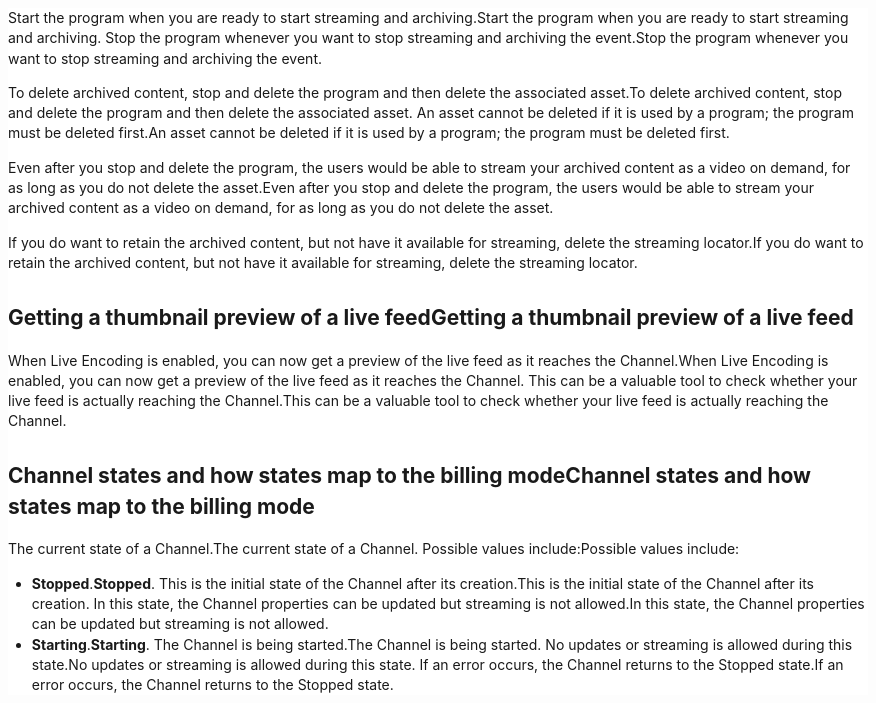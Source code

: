 <span data-ttu-id="c25e0-476">Start the program when you are ready to start streaming and archiving.</span><span class="sxs-lookup"><span data-stu-id="c25e0-476">Start the program when you are ready to start streaming and archiving.</span></span> <span data-ttu-id="c25e0-477">Stop the program whenever you want to stop streaming and archiving the event.</span><span class="sxs-lookup"><span data-stu-id="c25e0-477">Stop the program whenever you want to stop streaming and archiving the event.</span></span> 

<span data-ttu-id="c25e0-478">To delete archived content, stop and delete the program and then delete the associated asset.</span><span class="sxs-lookup"><span data-stu-id="c25e0-478">To delete archived content, stop and delete the program and then delete the associated asset.</span></span> <span data-ttu-id="c25e0-479">An asset cannot be deleted if it is used by a program; the program must be deleted first.</span><span class="sxs-lookup"><span data-stu-id="c25e0-479">An asset cannot be deleted if it is used by a program; the program must be deleted first.</span></span> 

<span data-ttu-id="c25e0-480">Even after you stop and delete the program, the users would be able to stream your archived content as a video on demand, for as long as you do not delete the asset.</span><span class="sxs-lookup"><span data-stu-id="c25e0-480">Even after you stop and delete the program, the users would be able to stream your archived content as a video on demand, for as long as you do not delete the asset.</span></span>

<span data-ttu-id="c25e0-481">If you do want to retain the archived content, but not have it available for streaming, delete the streaming locator.</span><span class="sxs-lookup"><span data-stu-id="c25e0-481">If you do want to retain the archived content, but not have it available for streaming, delete the streaming locator.</span></span>

## <a name="getting-a-thumbnail-preview-of-a-live-feed"></a><span data-ttu-id="c25e0-482">Getting a thumbnail preview of a live feed</span><span class="sxs-lookup"><span data-stu-id="c25e0-482">Getting a thumbnail preview of a live feed</span></span>
<span data-ttu-id="c25e0-483">When Live Encoding is enabled, you can now get a preview of the live feed as it reaches the Channel.</span><span class="sxs-lookup"><span data-stu-id="c25e0-483">When Live Encoding is enabled, you can now get a preview of the live feed as it reaches the Channel.</span></span> <span data-ttu-id="c25e0-484">This can be a valuable tool to check whether your live feed is actually reaching the Channel.</span><span class="sxs-lookup"><span data-stu-id="c25e0-484">This can be a valuable tool to check whether your live feed is actually reaching the Channel.</span></span> 

## <a id="states"></a><span data-ttu-id="c25e0-485">Channel states and how states map to the billing mode</span><span class="sxs-lookup"><span data-stu-id="c25e0-485">Channel states and how states map to the billing mode</span></span>
<span data-ttu-id="c25e0-486">The current state of a Channel.</span><span class="sxs-lookup"><span data-stu-id="c25e0-486">The current state of a Channel.</span></span> <span data-ttu-id="c25e0-487">Possible values include:</span><span class="sxs-lookup"><span data-stu-id="c25e0-487">Possible values include:</span></span>

* <span data-ttu-id="c25e0-488">**Stopped**.</span><span class="sxs-lookup"><span data-stu-id="c25e0-488">**Stopped**.</span></span> <span data-ttu-id="c25e0-489">This is the initial state of the Channel after its creation.</span><span class="sxs-lookup"><span data-stu-id="c25e0-489">This is the initial state of the Channel after its creation.</span></span> <span data-ttu-id="c25e0-490">In this state, the Channel properties can be updated but streaming is not allowed.</span><span class="sxs-lookup"><span data-stu-id="c25e0-490">In this state, the Channel properties can be updated but streaming is not allowed.</span></span>
* <span data-ttu-id="c25e0-491">**Starting**.</span><span class="sxs-lookup"><span data-stu-id="c25e0-491">**Starting**.</span></span> <span data-ttu-id="c25e0-492">The Channel is being started.</span><span class="sxs-lookup"><span data-stu-id="c25e0-492">The Channel is being started.</span></span> <span data-ttu-id="c25e0-493">No updates or streaming is allowed during this state.</span><span class="sxs-lookup"><span data-stu-id="c25e0-493">No updates or streaming is allowed during this state.</span></span> <span data-ttu-id="c25e0-494">If an error occurs, the Channel returns to the Stopped state.</span><span class="sxs-lookup"><span data-stu-id="c25e0-494">If an error occurs, the Channel returns to the Stopped state.</span></span>